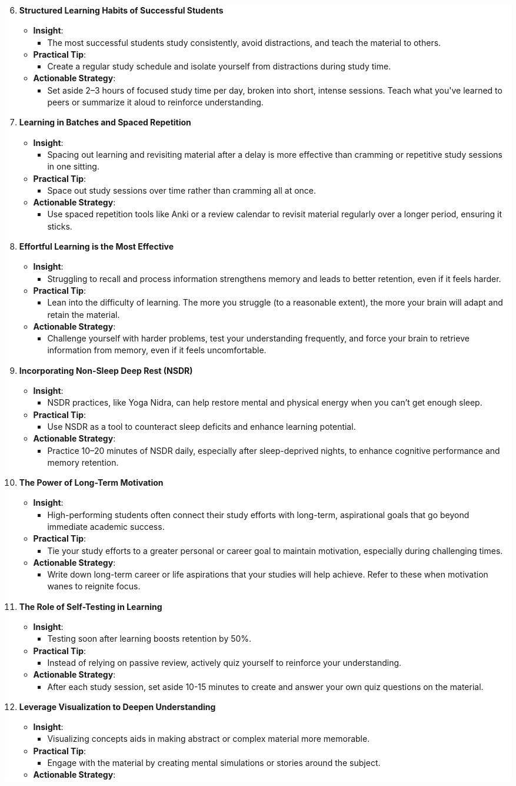  6. **Structured Learning Habits of Successful Students**
	- **Insight**: 
		- The most successful students study consistently, avoid distractions, and teach the material to others.
	- **Practical Tip**:
		- Create a regular study schedule and isolate yourself from distractions during study time.
	- **Actionable Strategy**: 
		- Set aside 2–3 hours of focused study time per day, broken into short, intense sessions. Teach what you've learned to peers or summarize it aloud to reinforce understanding.

 7. **Learning in Batches and Spaced Repetition**
	- **Insight**: 
		- Spacing out learning and revisiting material after a delay is more effective than cramming or repetitive study sessions in one sitting.
	- **Practical Tip**:
		- Space out study sessions over time rather than cramming all at once.
	- **Actionable Strategy**: 
		- Use spaced repetition tools like Anki or a review calendar to revisit material regularly over a longer period, ensuring it sticks.

 8. **Effortful Learning is the Most Effective**
	- **Insight**: 
		- Struggling to recall and process information strengthens memory and leads to better retention, even if it feels harder.
	- **Practical Tip**: 
		- Lean into the difficulty of learning. The more you struggle (to a reasonable extent), the more your brain will adapt and retain the material.
	- **Actionable Strategy**: 
		- Challenge yourself with harder problems, test your understanding frequently, and force your brain to retrieve information from memory, even if it feels uncomfortable.

 9. **Incorporating Non-Sleep Deep Rest (NSDR)**
	- **Insight**: 
		- NSDR practices, like Yoga Nidra, can help restore mental and physical energy when you can’t get enough sleep.
	- **Practical Tip**: 
		- Use NSDR as a tool to counteract sleep deficits and enhance learning potential.
	- **Actionable Strategy**: 
		- Practice 10–20 minutes of NSDR daily, especially after sleep-deprived nights, to enhance cognitive performance and memory retention.

10. **The Power of Long-Term Motivation**
	- **Insight**: 
		- High-performing students often connect their study efforts with long-term, aspirational goals that go beyond immediate academic success.
	- **Practical Tip**: 
		- Tie your study efforts to a greater personal or career goal to maintain motivation, especially during challenging times.
	- **Actionable Strategy**: 
		- Write down long-term career or life aspirations that your studies will help achieve. Refer to these when motivation wanes to reignite focus.

11. **The Role of Self-Testing in Learning**
	- **Insight**: 
		- Testing soon after learning boosts retention by 50%.
	- **Practical Tip**: 
		- Instead of relying on passive review, actively quiz yourself to reinforce your understanding.
	- **Actionable Strategy**: 
		- After each study session, set aside 10-15 minutes to create and answer your own quiz questions on the material.
12. **Leverage Visualization to Deepen Understanding**
	- **Insight**: 
		- Visualizing concepts aids in making abstract or complex material more memorable.
	- **Practical Tip**: 
		- Engage with the material by creating mental simulations or stories around the subject.
	- **Actionable Strategy**: 